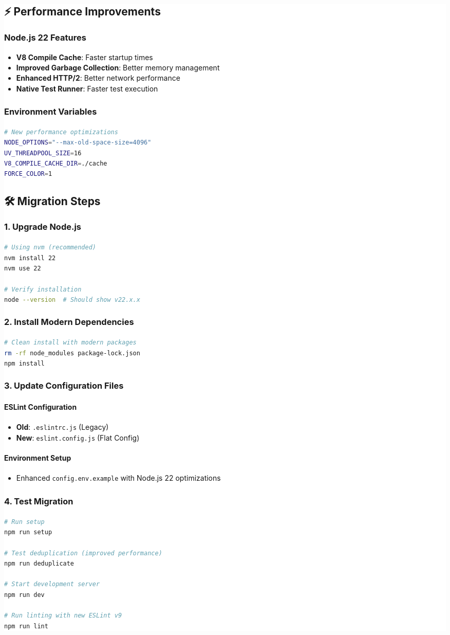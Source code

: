 ## ⚡ Performance Improvements

### Node.js 22 Features
- **V8 Compile Cache**: Faster startup times
- **Improved Garbage Collection**: Better memory management
- **Enhanced HTTP/2**: Better network performance
- **Native Test Runner**: Faster test execution

### Environment Variables
```bash
# New performance optimizations
NODE_OPTIONS="--max-old-space-size=4096"
UV_THREADPOOL_SIZE=16
V8_COMPILE_CACHE_DIR=./cache
FORCE_COLOR=1
```

## 🛠 Migration Steps

### 1. Upgrade Node.js
```bash
# Using nvm (recommended)
nvm install 22
nvm use 22

# Verify installation
node --version  # Should show v22.x.x
```

### 2. Install Modern Dependencies
```bash
# Clean install with modern packages
rm -rf node_modules package-lock.json
npm install
```

### 3. Update Configuration Files

#### **ESLint Configuration**
- **Old**: `.eslintrc.js` (Legacy)
- **New**: `eslint.config.js` (Flat Config)

#### **Environment Setup**
- Enhanced `config.env.example` with Node.js 22 optimizations

### 4. Test Migration
```bash
# Run setup
npm run setup

# Test deduplication (improved performance)
npm run deduplicate

# Start development server
npm run dev

# Run linting with new ESLint v9
npm run lint
```
